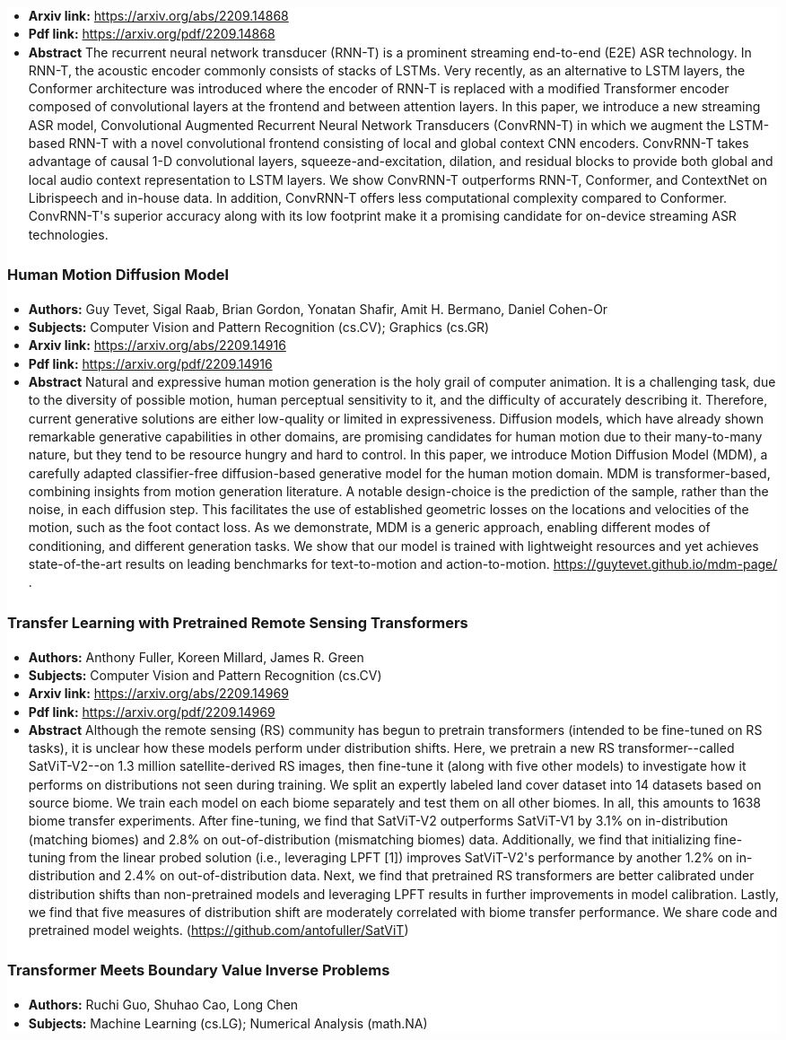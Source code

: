  - **Arxiv link:** https://arxiv.org/abs/2209.14868
 - **Pdf link:** https://arxiv.org/pdf/2209.14868
 - **Abstract**
 The recurrent neural network transducer (RNN-T) is a prominent streaming end-to-end (E2E) ASR technology. In RNN-T, the acoustic encoder commonly consists of stacks of LSTMs. Very recently, as an alternative to LSTM layers, the Conformer architecture was introduced where the encoder of RNN-T is replaced with a modified Transformer encoder composed of convolutional layers at the frontend and between attention layers. In this paper, we introduce a new streaming ASR model, Convolutional Augmented Recurrent Neural Network Transducers (ConvRNN-T) in which we augment the LSTM-based RNN-T with a novel convolutional frontend consisting of local and global context CNN encoders. ConvRNN-T takes advantage of causal 1-D convolutional layers, squeeze-and-excitation, dilation, and residual blocks to provide both global and local audio context representation to LSTM layers. We show ConvRNN-T outperforms RNN-T, Conformer, and ContextNet on Librispeech and in-house data. In addition, ConvRNN-T offers less computational complexity compared to Conformer. ConvRNN-T's superior accuracy along with its low footprint make it a promising candidate for on-device streaming ASR technologies.
### Human Motion Diffusion Model
 - **Authors:** Guy Tevet, Sigal Raab, Brian Gordon, Yonatan Shafir, Amit H. Bermano, Daniel Cohen-Or
 - **Subjects:** Computer Vision and Pattern Recognition (cs.CV); Graphics (cs.GR)
 - **Arxiv link:** https://arxiv.org/abs/2209.14916
 - **Pdf link:** https://arxiv.org/pdf/2209.14916
 - **Abstract**
 Natural and expressive human motion generation is the holy grail of computer animation. It is a challenging task, due to the diversity of possible motion, human perceptual sensitivity to it, and the difficulty of accurately describing it. Therefore, current generative solutions are either low-quality or limited in expressiveness. Diffusion models, which have already shown remarkable generative capabilities in other domains, are promising candidates for human motion due to their many-to-many nature, but they tend to be resource hungry and hard to control. In this paper, we introduce Motion Diffusion Model (MDM), a carefully adapted classifier-free diffusion-based generative model for the human motion domain. MDM is transformer-based, combining insights from motion generation literature. A notable design-choice is the prediction of the sample, rather than the noise, in each diffusion step. This facilitates the use of established geometric losses on the locations and velocities of the motion, such as the foot contact loss. As we demonstrate, MDM is a generic approach, enabling different modes of conditioning, and different generation tasks. We show that our model is trained with lightweight resources and yet achieves state-of-the-art results on leading benchmarks for text-to-motion and action-to-motion. https://guytevet.github.io/mdm-page/ .
### Transfer Learning with Pretrained Remote Sensing Transformers
 - **Authors:** Anthony Fuller, Koreen Millard, James R. Green
 - **Subjects:** Computer Vision and Pattern Recognition (cs.CV)
 - **Arxiv link:** https://arxiv.org/abs/2209.14969
 - **Pdf link:** https://arxiv.org/pdf/2209.14969
 - **Abstract**
 Although the remote sensing (RS) community has begun to pretrain transformers (intended to be fine-tuned on RS tasks), it is unclear how these models perform under distribution shifts. Here, we pretrain a new RS transformer--called SatViT-V2--on 1.3 million satellite-derived RS images, then fine-tune it (along with five other models) to investigate how it performs on distributions not seen during training. We split an expertly labeled land cover dataset into 14 datasets based on source biome. We train each model on each biome separately and test them on all other biomes. In all, this amounts to 1638 biome transfer experiments. After fine-tuning, we find that SatViT-V2 outperforms SatViT-V1 by 3.1% on in-distribution (matching biomes) and 2.8% on out-of-distribution (mismatching biomes) data. Additionally, we find that initializing fine-tuning from the linear probed solution (i.e., leveraging LPFT [1]) improves SatViT-V2's performance by another 1.2% on in-distribution and 2.4% on out-of-distribution data. Next, we find that pretrained RS transformers are better calibrated under distribution shifts than non-pretrained models and leveraging LPFT results in further improvements in model calibration. Lastly, we find that five measures of distribution shift are moderately correlated with biome transfer performance. We share code and pretrained model weights. (https://github.com/antofuller/SatViT)
### Transformer Meets Boundary Value Inverse Problems
 - **Authors:** Ruchi Guo, Shuhao Cao, Long Chen
 - **Subjects:** Machine Learning (cs.LG); Numerical Analysis (math.NA)